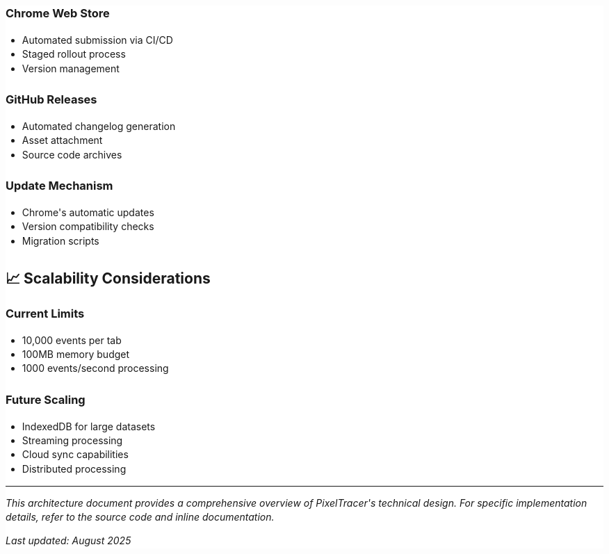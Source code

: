 ### Chrome Web Store
- Automated submission via CI/CD
- Staged rollout process
- Version management

### GitHub Releases
- Automated changelog generation
- Asset attachment
- Source code archives

### Update Mechanism
- Chrome's automatic updates
- Version compatibility checks
- Migration scripts

## 📈 Scalability Considerations

### Current Limits
- 10,000 events per tab
- 100MB memory budget
- 1000 events/second processing

### Future Scaling
- IndexedDB for large datasets
- Streaming processing
- Cloud sync capabilities
- Distributed processing

---

*This architecture document provides a comprehensive overview of PixelTracer's technical design. For specific implementation details, refer to the source code and inline documentation.*

*Last updated: August 2025*
